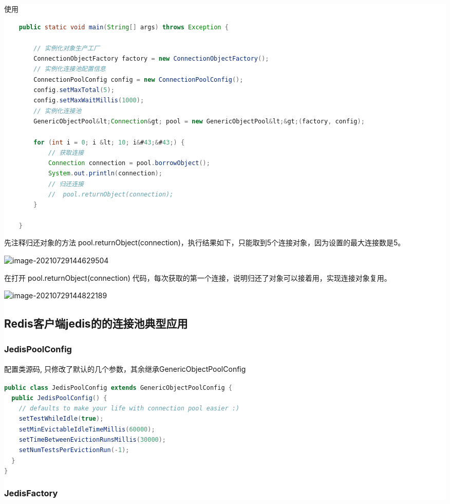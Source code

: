 使用

```java
    public static void main(String[] args) throws Exception {

        // 实例化对象生产工厂
        ConnectionObjectFactory factory = new ConnectionObjectFactory();
        // 实例化连接池配置信息
        ConnectionPoolConfig config = new ConnectionPoolConfig();
        config.setMaxTotal(5);
        config.setMaxWaitMillis(1000);
        // 实例化连接池
        GenericObjectPool&lt;Connection&gt; pool = new GenericObjectPool&lt;&gt;(factory, config);

        for (int i = 0; i &lt; 10; i&#43;&#43;) {
            // 获取连接
            Connection connection = pool.borrowObject();
            System.out.println(connection);
            // 归还连接
            //  pool.returnObject(connection);
        }

    }
```

先注释归还对象的方法 pool.returnObject(connection)，执行结果如下，只能取到5个连接对象，因为设置的最大连接数是5。

![image-20210729144629504](https://raw.githubusercontent.com/telzhou618/images/main/img/image-20210729144629504.png)

在打开  pool.returnObject(connection) 代码，每次获取的第一个连接，说明归还了对象可以接着用，实现连接对象复用。

![image-20210729144822189](https://raw.githubusercontent.com/telzhou618/images/main/img/image-20210729144822189.png)

## Redis客户端jedis的的连接池典型应用

### JedisPoolConfig

配置类源码, 只修改了默认的几个参数，其余继承GenericObjectPoolConfig

```java
public class JedisPoolConfig extends GenericObjectPoolConfig {
  public JedisPoolConfig() {
    // defaults to make your life with connection pool easier :)
    setTestWhileIdle(true);
    setMinEvictableIdleTimeMillis(60000);
    setTimeBetweenEvictionRunsMillis(30000);
    setNumTestsPerEvictionRun(-1);
  }
}
```

### JedisFactory
